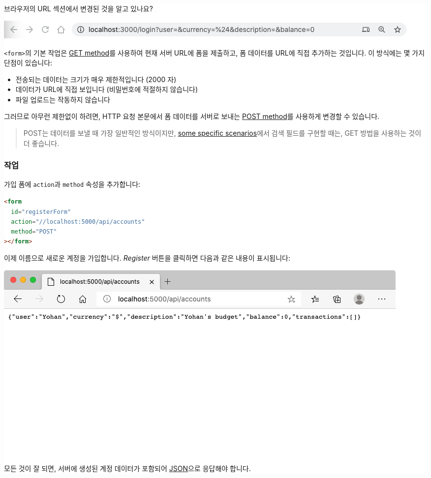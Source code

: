 브라우저의 URL 섹션에서 변경된 것을 알고 있나요?

![Screenshot of the browser's URL change after clicking the Register button](.././images/click-register.png)

`<form>`의 기본 작업은 [GET method](https://www.w3.org/Protocols/rfc2616/rfc2616-sec9.html#sec9.3)를 사용하여 현재 서버 URL에 폼을 제출하고, 폼 데이터를 URL에 직접 추가하는 것입니다. 이 방식에는 몇 가지 단점이 있습니다:

- 전송되는 데이터는 크기가 매우 제한적입니다 (2000 자)
- 데이터가 URL에 직접 보입니다 (비밀번호에 적절하지 않습니다)
- 파일 업로드는 작동하지 않습니다

그러므로 아무런 제한없이 하려면, HTTP 요청 본문에서 폼 데이터를 서버로 보내는 [POST method](https://www.w3.org/Protocols/rfc2616/rfc2616-sec9.html#sec9.5)를 사용하게 변경할 수 있습니다.

> POST는 데이터를 보낼 때 가장 일반적인 방식이지만, [some specific scenarios](https://www.w3.org/2001/tag/doc/whenToUseGet.html)에서 검색 필드를 구현할 때는, GET 방법을 사용하는 것이 더 좋습니다.

### 작업

가입 폼에 `action`과 `method` 속성을 추가합니다:

```html
<form
  id="registerForm"
  action="//localhost:5000/api/accounts"
  method="POST"
></form>
```

이제 이름으로 새로운 계정을 가입합니다. _Register_ 버튼을 클릭하면 다음과 같은 내용이 표시됩니다:

![](.././images/form-post.png)

모든 것이 잘 되면, 서버에 생성된 계정 데이터가 포함되어 [JSON](https://www.json.org/json-en.html)으로 응답해야 합니다.
